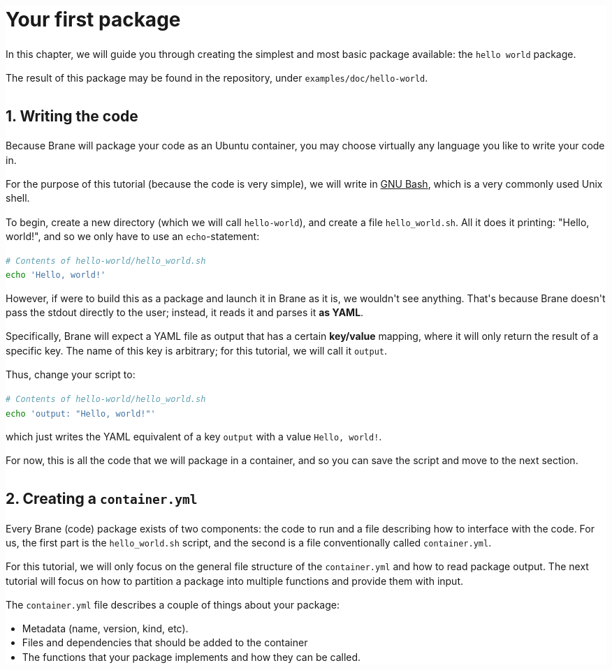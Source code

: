 # Your first package
In this chapter, we will guide you through creating the simplest and most basic package available: the `hello world` package.

The result of this package may be found in the repository, under `examples/doc/hello-world`.


## 1. Writing the code
Because Brane will package your code as an Ubuntu container, you may choose virtually any language you like to write your code in.

For the purpose of this tutorial (because the code is very simple), we will write in [GNU Bash](https://www.gnu.org/software/bash/), which is a very commonly used Unix shell.

To begin, create a new directory (which we will call `hello-world`), and create a file `hello_world.sh`. All it does it printing: "Hello, world!", and so we only have to use an `echo`-statement:
```bash
# Contents of hello-world/hello_world.sh
echo 'Hello, world!'
```

However, if were to build this as a package and launch it in Brane as it is, we wouldn't see anything. That's because Brane doesn't pass the stdout directly to the user; instead, it reads it and parses it **as YAML**.

Specifically, Brane will expect a YAML file as output that has a certain **key/value** mapping, where it will only return the result of a specific key. The name of this key is arbitrary; for this tutorial, we will call it `output`.

Thus, change your script to:
```bash
# Contents of hello-world/hello_world.sh
echo 'output: "Hello, world!"'
```
which just writes the YAML equivalent of a key `output` with a value `Hello, world!`.

For now, this is all the code that we will package in a container, and so you can save the script and move to the next section.


## 2. Creating a `container.yml`
Every Brane (code) package exists of two components: the code to run and a file describing how to interface with the code. For us, the first part is the `hello_world.sh` script, and the second is a file conventionally called `container.yml`.

For this tutorial, we will only focus on the general file structure of the `container.yml` and how to read package output. The next tutorial will focus on how to partition a package into multiple functions and provide them with input.

The `container.yml` file describes a couple of things about your package:
- Metadata (name, version, kind, etc).
- Files and dependencies that should be added to the container
- The functions that your package implements and how they can be called.
